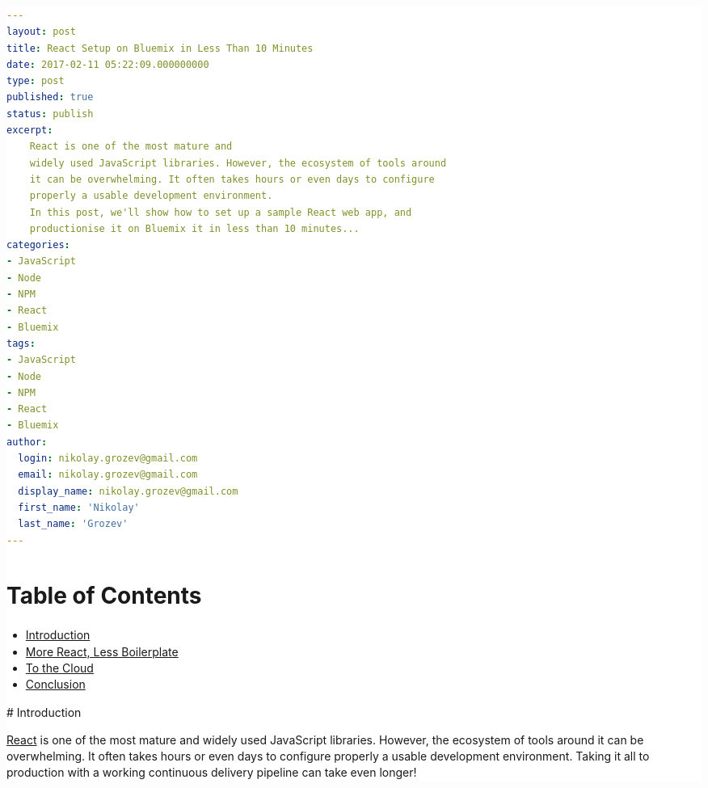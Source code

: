 ```yaml
---
layout: post
title: React Setup on Bluemix in Less Than 10 Minutes 
date: 2017-02-11 05:22:09.000000000
type: post
published: true
status: publish
excerpt: 
    React is one of the most mature and 
    widely used JavaScript libraries. However, the ecosystem of tools around
    it can be overwhelming. It often takes hours or even days to configure
    properly a usable development environment. 
    In this post, we'll show how to set up a sample React web app, and 
    productionise it on Bluemix it in less than 10 minutes...
categories:
- JavaScript
- Node
- NPM
- React
- Bluemix
tags:
- JavaScript
- Node
- NPM
- React
- Bluemix
author:
  login: nikolay.grozev@gmail.com
  email: nikolay.grozev@gmail.com
  display_name: nikolay.grozev@gmail.com
  first_name: 'Nikolay'
  last_name: 'Grozev'
---
```


# Table of Contents

- [Introduction](#introduction)
- [More React, Less Boilerplate](#more-react-less-boilerplate)
- [To the Cloud](#to-the-cloud)
- [Conclusion](#conclusion)

<div id='introduction'/>
# Introduction

[React](https://facebook.github.io/react/) is one of the most mature and 
widely used JavaScript libraries. However, the ecosystem of tools around
it can be overwhelming. It often takes hours or even days to configure
properly a usable development environment. 
Taking it all to production with a working continuous delivery pipeline
can take even longer! 
